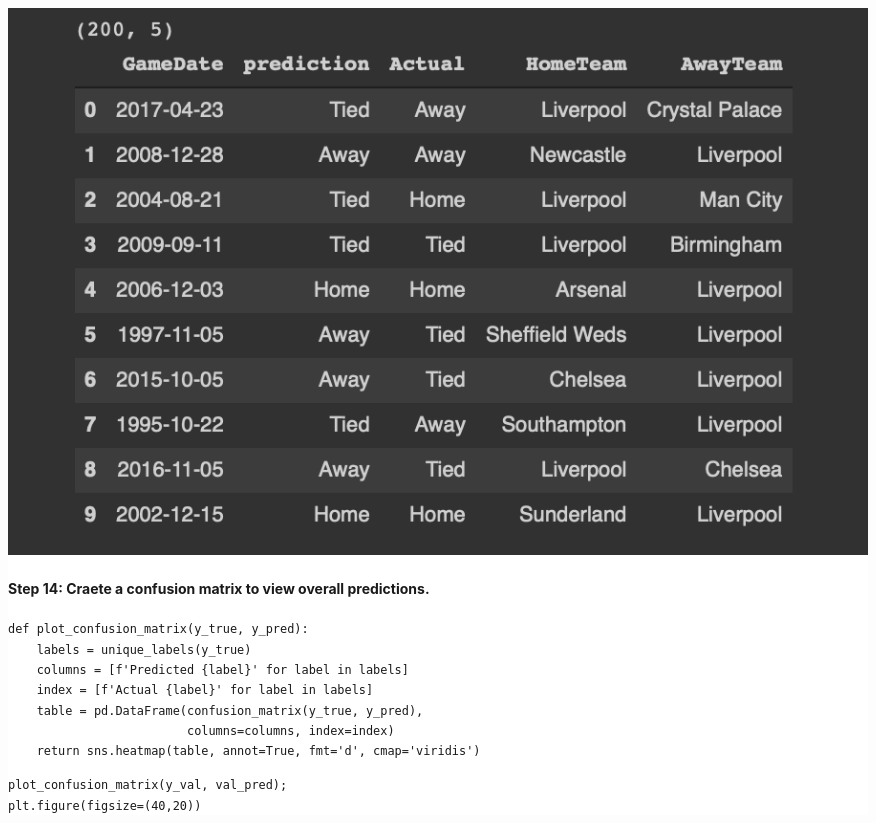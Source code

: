 ![LiverpoolFootballClub](/assets/images/LiverPoolFCPredictions/LPFC11.png) <br>

#### Step 14: Craete a confusion matrix to view overall predictions.
```
def plot_confusion_matrix(y_true, y_pred):
    labels = unique_labels(y_true)
    columns = [f'Predicted {label}' for label in labels]
    index = [f'Actual {label}' for label in labels]
    table = pd.DataFrame(confusion_matrix(y_true, y_pred), 
                         columns=columns, index=index)
    return sns.heatmap(table, annot=True, fmt='d', cmap='viridis')
```
```
plot_confusion_matrix(y_val, val_pred);
plt.figure(figsize=(40,20))
```
